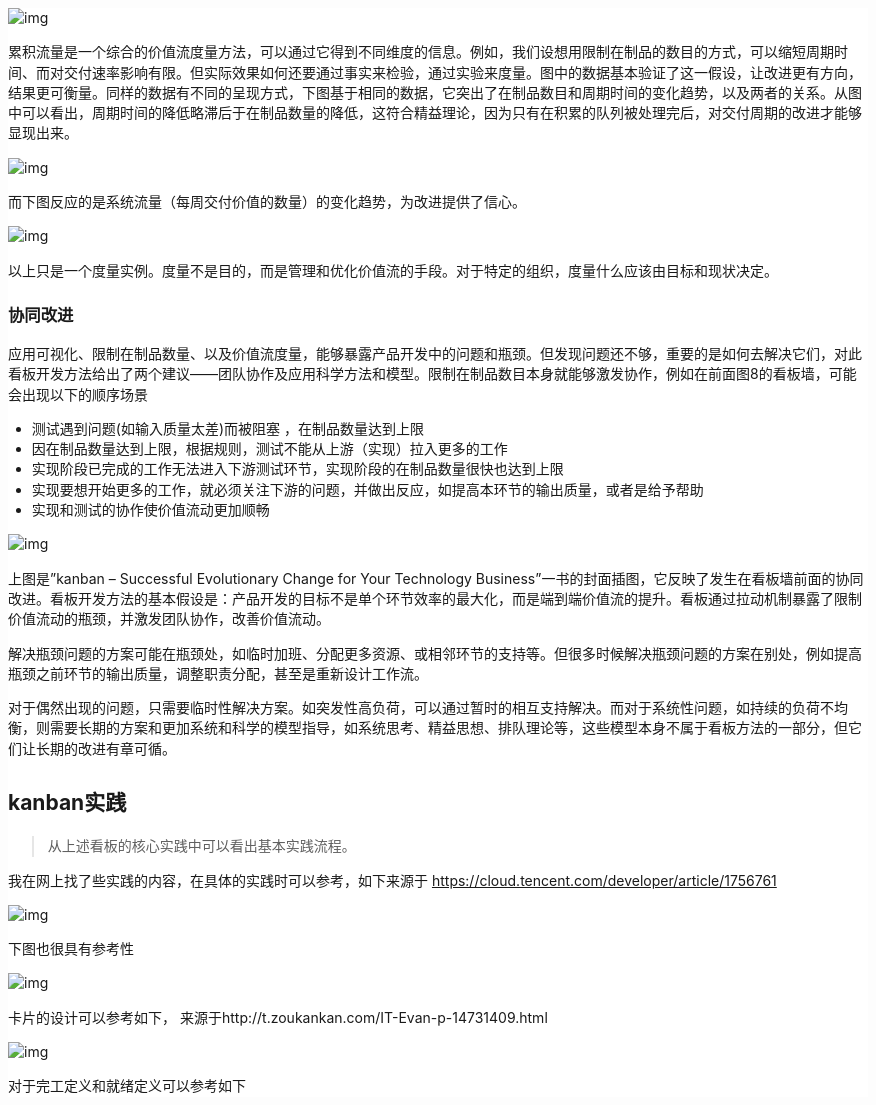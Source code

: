 ![img](https://cdn.jsdelivr.net/gh/willpast/image/blog/ka_java/kanban-9.png)

累积流量是一个综合的价值流度量方法，可以通过它得到不同维度的信息。例如，我们设想用限制在制品的数目的方式，可以缩短周期时间、而对交付速率影响有限。但实际效果如何还要通过事实来检验，通过实验来度量。图中的数据基本验证了这一假设，让改进更有方向，结果更可衡量。同样的数据有不同的呈现方式，下图基于相同的数据，它突出了在制品数目和周期时间的变化趋势，以及两者的关系。从图中可以看出，周期时间的降低略滞后于在制品数量的降低，这符合精益理论，因为只有在积累的队列被处理完后，对交付周期的改进才能够显现出来。

![img](https://cdn.jsdelivr.net/gh/willpast/image/blog/ka_java/kanban-10.png)

而下图反应的是系统流量（每周交付价值的数量）的变化趋势，为改进提供了信心。

![img](https://cdn.jsdelivr.net/gh/willpast/image/blog/ka_java/kanban-11.png)

以上只是一个度量实例。度量不是目的，而是管理和优化价值流的手段。对于特定的组织，度量什么应该由目标和现状决定。

### 协同改进

应用可视化、限制在制品数量、以及价值流度量，能够暴露产品开发中的问题和瓶颈。但发现问题还不够，重要的是如何去解决它们，对此看板开发方法给出了两个建议——团队协作及应用科学方法和模型。限制在制品数目本身就能够激发协作，例如在前面图8的看板墙，可能会出现以下的顺序场景

  * 测试遇到问题(如输入质量太差)而被阻塞 ，在制品数量达到上限
  * 因在制品数量达到上限，根据规则，测试不能从上游（实现）拉入更多的工作
  * 实现阶段已完成的工作无法进入下游测试环节，实现阶段的在制品数量很快也达到上限
  * 实现要想开始更多的工作，就必须关注下游的问题，并做出反应，如提高本环节的输出质量，或者是给予帮助
  * 实现和测试的协作使价值流动更加顺畅

![img](https://cdn.jsdelivr.net/gh/willpast/image/blog/ka_java/kanban-12.png)

上图是”kanban – Successful Evolutionary Change for Your Technology
Business”一书的封面插图，它反映了发生在看板墙前面的协同改进。看板开发方法的基本假设是：产品开发的目标不是单个环节效率的最大化，而是端到端价值流的提升。看板通过拉动机制暴露了限制价值流动的瓶颈，并激发团队协作，改善价值流动。

解决瓶颈问题的方案可能在瓶颈处，如临时加班、分配更多资源、或相邻环节的支持等。但很多时候解决瓶颈问题的方案在别处，例如提高瓶颈之前环节的输出质量，调整职责分配，甚至是重新设计工作流。

对于偶然出现的问题，只需要临时性解决方案。如突发性高负荷，可以通过暂时的相互支持解决。而对于系统性问题，如持续的负荷不均衡，则需要长期的方案和更加系统和科学的模型指导，如系统思考、精益思想、排队理论等，这些模型本身不属于看板方法的一部分，但它们让长期的改进有章可循。

## kanban实践

> 从上述看板的核心实践中可以看出基本实践流程。

我在网上找了些实践的内容，在具体的实践时可以参考，如下来源于
https://cloud.tencent.com/developer/article/1756761

![img](https://cdn.jsdelivr.net/gh/willpast/image/blog/ka_java/kanban-17.png)

下图也很具有参考性

![img](https://cdn.jsdelivr.net/gh/willpast/image/blog/ka_java/kanban-14.png)

卡片的设计可以参考如下， 来源于http://t.zoukankan.com/IT-Evan-p-14731409.html

![img](https://cdn.jsdelivr.net/gh/willpast/image/blog/ka_java/kanban-18.png)

对于完工定义和就绪定义可以参考如下
